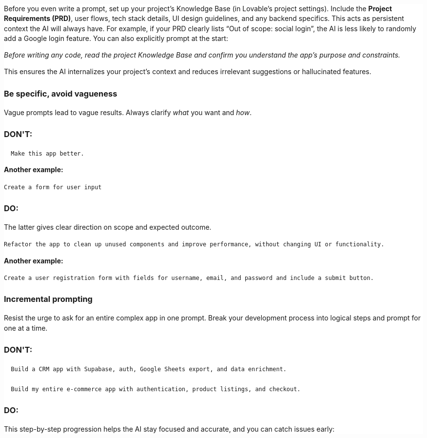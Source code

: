 Before you even write a prompt, set up your project’s Knowledge Base (in Lovable’s project settings). Include the **Project Requirements (PRD)**, user flows, tech stack details, UI design guidelines, and any backend specifics. This acts as persistent context the AI will always have. For example, if your PRD clearly lists “Out of scope: social login”, the AI is less likely to randomly add a Google login feature. You can also explicitly prompt at the start:

_Before writing any code, read the project Knowledge Base and confirm you understand the app’s purpose and constraints._

This ensures the AI internalizes your project’s context and reduces irrelevant suggestions or hallucinated features.

### Be specific, avoid vagueness

Vague prompts lead to vague results. Always clarify _what_ you want and _how_.

### **DON'T**:
```
  Make this app better.
  ```

  **Another example:**

  ```
  Create a form for user input
  ```

### **DO**:
The latter gives clear direction on scope and expected outcome.

  ```
  Refactor the app to clean up unused components and improve performance, without changing UI or functionality.
  ```

  **Another example:**

  ```
  Create a user registration form with fields for username, email, and password and include a submit button.
  ```

### Incremental prompting

Resist the urge to ask for an entire complex app in one prompt. Break your development process into logical steps and prompt for one at a time.

### **DON'T**:
```
  Build a CRM app with Supabase, auth, Google Sheets export, and data enrichment.
  
  Build my entire e-commerce app with authentication, product listings, and checkout.
  ```

### **DO**:
This step-by-step progression​​ helps the AI stay focused and accurate, and you can catch issues early:
